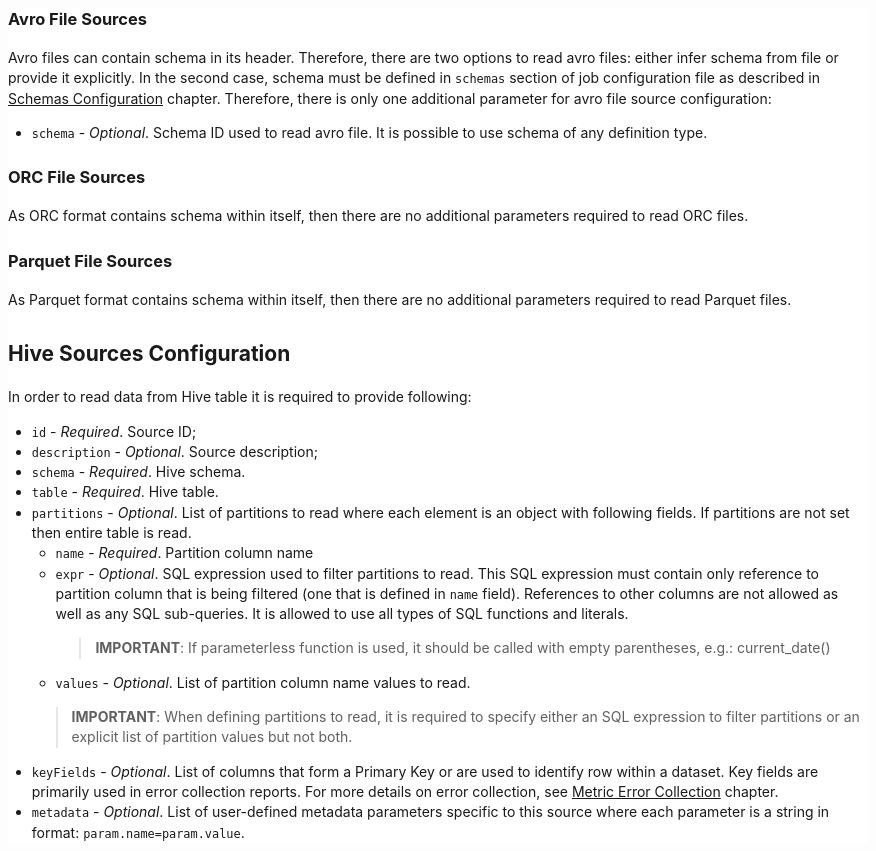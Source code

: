 ### Avro File Sources

Avro files can contain schema in its header. Therefore, there are two options to read avro files: either infer schema
from file or provide it explicitly. In the second case, schema must be defined in `schemas` section of job 
configuration file  as described in [Schemas Configuration](02-Schemas.md) chapter. Therefore, there is only one 
additional parameter for avro file source configuration:

* `schema` - *Optional*. Schema ID used to read avro file. It is possible to use schema of any
  definition type.

### ORC File Sources

As ORC format contains schema within itself, then there are no additional parameters required to read ORC files.

### Parquet File Sources

As Parquet format contains schema within itself, then there are no additional parameters required to read Parquet files.

## Hive Sources Configuration

In order to read data from Hive table it is required to provide following:

* `id` - *Required*. Source ID;
* `description` - *Optional*. Source description;
* `schema` - *Required*. Hive schema.
* `table` - *Required*. Hive table.
* `partitions` - *Optional*. List of partitions to read where each element is an object with following fields.
  If partitions are not set then entire table is read.
    * `name` - *Required*. Partition column name
    * `expr` - *Optional*. SQL expression used to filter partitions to read. This SQL expression must contain
    only reference to partition column that is being filtered (one that is defined in `name` field). References to
    other columns are not allowed as well as any SQL sub-queries. It is allowed to use all types of SQL 
    functions and literals.
      > **IMPORTANT**: If parameterless function is used, it should be called with empty parentheses, e.g.: current_date()
    * `values` - *Optional*. List of partition column name values to read.
  > **IMPORTANT**: When defining partitions to read, it is required to specify either an SQL expression to filter
  > partitions or an explicit list of partition values but not both.
* `keyFields` - *Optional*. List of columns that form a Primary Key or are used to identify row within a dataset.
  Key fields are primarily used in error collection reports. For more details on error collection, see
  [Metric Error Collection](../02-general-concepts/04-ErrorCollection.md) chapter.
* `metadata` - *Optional*. List of user-defined metadata parameters specific to this source where each parameter
  is a string in format: `param.name=param.value`.
